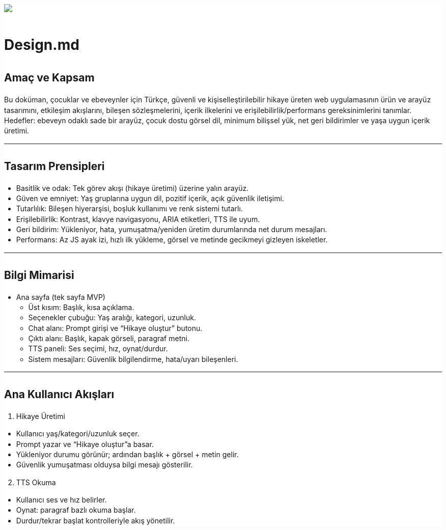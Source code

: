 <img src="https://r2cdn.perplexity.ai/pplx-full-logo-primary-dark%402x.png" style="height:64px;margin-right:32px"/>

# Design.md

## Amaç ve Kapsam

Bu doküman, çocuklar ve ebeveynler için Türkçe, güvenli ve kişiselleştirilebilir hikaye üreten web uygulamasının ürün ve arayüz tasarımını, etkileşim akışlarını, bileşen sözleşmelerini, içerik ilkelerini ve erişilebilirlik/performans gereksinimlerini tanımlar. Hedefler: ebeveyn odaklı sade bir arayüz, çocuk dostu görsel dil, minimum bilişsel yük, net geri bildirimler ve yaşa uygun içerik üretimi.

***

## Tasarım Prensipleri

- Basitlik ve odak: Tek görev akışı (hikaye üretimi) üzerine yalın arayüz.
- Güven ve emniyet: Yaş gruplarına uygun dil, pozitif içerik, açık güvenlik iletişimi.
- Tutarlılık: Bileşen hiyerarşisi, boşluk kullanımı ve renk sistemi tutarlı.
- Erişilebilirlik: Kontrast, klavye navigasyonu, ARIA etiketleri, TTS ile uyum.
- Geri bildirim: Yükleniyor, hata, yumuşatma/yeniden üretim durumlarında net durum mesajları.
- Performans: Az JS ayak izi, hızlı ilk yükleme, görsel ve metinde gecikmeyi gizleyen iskeletler.

***

## Bilgi Mimarisi

- Ana sayfa (tek sayfa MVP)
    - Üst kısım: Başlık, kısa açıklama.
    - Seçenekler çubuğu: Yaş aralığı, kategori, uzunluk.
    - Chat alanı: Prompt girişi ve “Hikaye oluştur” butonu.
    - Çıktı alanı: Başlık, kapak görseli, paragraf metni.
    - TTS paneli: Ses seçimi, hız, oynat/durdur.
    - Sistem mesajları: Güvenlik bilgilendirme, hata/uyarı bileşenleri.

***

## Ana Kullanıcı Akışları

1) Hikaye Üretimi

- Kullanıcı yaş/kategori/uzunluk seçer.
- Prompt yazar ve “Hikaye oluştur”a basar.
- Yükleniyor durumu görünür; ardından başlık + görsel + metin gelir.
- Güvenlik yumuşatması olduysa bilgi mesajı gösterilir.

2) TTS Okuma

- Kullanıcı ses ve hız belirler.
- Oynat: paragraf bazlı okuma başlar.
- Durdur/tekrar başlat kontrolleriyle akış yönetilir.
